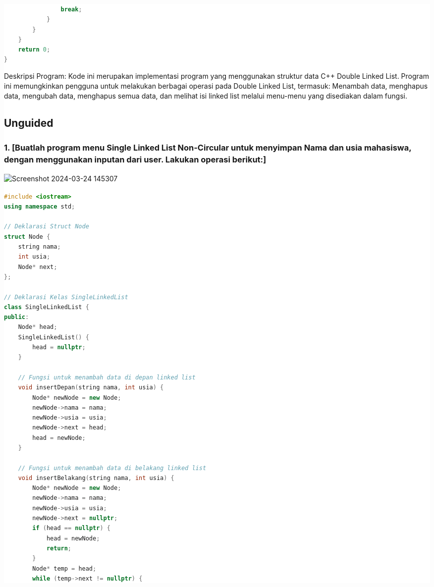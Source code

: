 ```C++
                break;
            }
        }
    }
    return 0;
}

```
Deskripsi Program: Kode ini merupakan implementasi  program yang menggunakan struktur data C++ Double Linked List. Program ini memungkinkan pengguna untuk melakukan berbagai operasi pada Double Linked List, termasuk: Menambah data, menghapus data, mengubah data, menghapus semua data, dan melihat isi linked list melalui menu-menu yang disediakan dalam fungsi.



## Unguided 

### 1. [Buatlah program menu Single Linked List Non-Circular untuk menyimpan Nama dan usia mahasiswa, dengan menggunakan inputan dari user. Lakukan operasi berikut:]
![Screenshot 2024-03-24 145307](https://github.com/FatikNurimamah/Struktur-Data-Assignment/assets/162486157/240c8c16-8e3a-4402-9ad0-64c9e99a8413)


```C++
#include <iostream>
using namespace std;

// Deklarasi Struct Node
struct Node {
    string nama;
    int usia;
    Node* next;
};

// Deklarasi Kelas SingleLinkedList
class SingleLinkedList {
public:
    Node* head;
    SingleLinkedList() {
        head = nullptr;
    }

    // Fungsi untuk menambah data di depan linked list
    void insertDepan(string nama, int usia) {
        Node* newNode = new Node;
        newNode->nama = nama;
        newNode->usia = usia;
        newNode->next = head;
        head = newNode;
    }

    // Fungsi untuk menambah data di belakang linked list
    void insertBelakang(string nama, int usia) {
        Node* newNode = new Node;
        newNode->nama = nama;
        newNode->usia = usia;
        newNode->next = nullptr;
        if (head == nullptr) {
            head = newNode;
            return;
        }
        Node* temp = head;
        while (temp->next != nullptr) {
```
